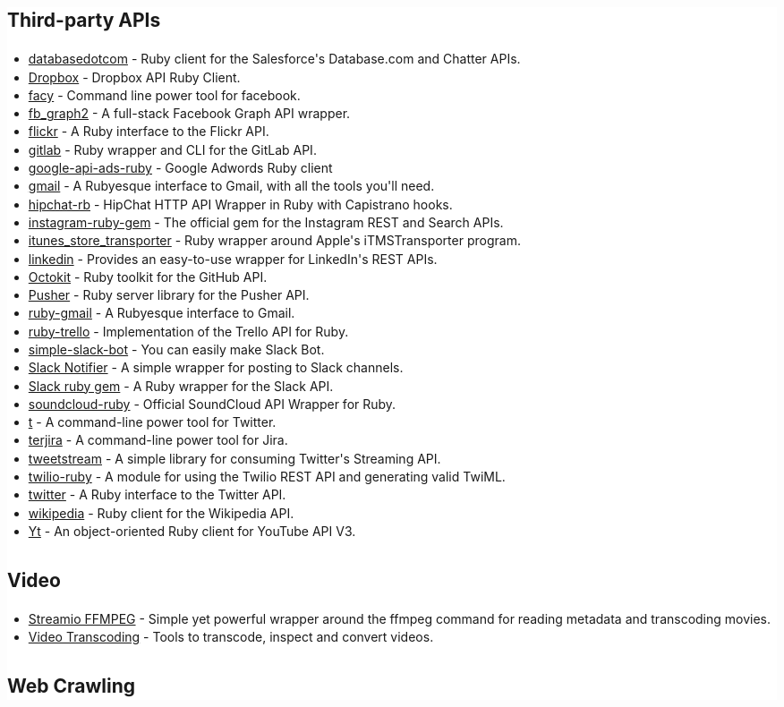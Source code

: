 ## Third-party APIs

* [databasedotcom](https://github.com/heroku/databasedotcom) - Ruby client for the Salesforce's Database.com and Chatter APIs.
* [Dropbox](https://github.com/futuresimple/dropbox-api) - Dropbox API Ruby Client.
* [facy](https://github.com/huydx/facy) - Command line power tool for facebook.
* [fb_graph2](https://github.com/nov/fb_graph2) - A full-stack Facebook Graph API wrapper.
* [flickr](https://github.com/RaVbaker/flickr) - A Ruby interface to the Flickr API.
* [gitlab](https://github.com/NARKOZ/gitlab) - Ruby wrapper and CLI for the GitLab API.
* [google-api-ads-ruby](https://github.com/googleads/google-api-ads-ruby) - Google Adwords Ruby client
* [gmail](https://github.com/gmailgem/gmail) - A Rubyesque interface to Gmail, with all the tools you'll need.
* [hipchat-rb](https://github.com/hipchat/hipchat-rb) - HipChat HTTP API Wrapper in Ruby with Capistrano hooks.
* [instagram-ruby-gem](https://github.com/Instagram/instagram-ruby-gem) - The official gem for the Instagram REST and Search APIs.
* [itunes_store_transporter](https://github.com/sshaw/itunes_store_transporter) - Ruby wrapper around Apple's iTMSTransporter program.
* [linkedin](https://github.com/hexgnu/linkedin) - Provides an easy-to-use wrapper for LinkedIn's REST APIs.
* [Octokit](http://octokit.github.io/octokit.rb) - Ruby toolkit for the GitHub API.
* [Pusher](https://github.com/pusher/pusher-http-ruby) - Ruby server library for the Pusher API.
* [ruby-gmail](https://github.com/dcparker/ruby-gmail) - A Rubyesque interface to Gmail.
* [ruby-trello](https://github.com/jeremytregunna/ruby-trello) - Implementation of the Trello API for Ruby.
* [simple-slack-bot](https://github.com/kciter/simple-slack-bot) - You can easily make Slack Bot.
* [Slack Notifier](https://github.com/stevenosloan/slack-notifier) - A simple wrapper for posting to Slack channels.
* [Slack ruby gem](https://github.com/aki017/slack-ruby-gem) - A Ruby wrapper for the Slack API.
* [soundcloud-ruby](https://github.com/soundcloud/soundcloud-ruby) - Official SoundCloud API Wrapper for Ruby.
* [t](https://github.com/sferik/t) - A command-line power tool for Twitter.
* [terjira](https://github.com/keepcosmos/terjira) - A command-line power tool for Jira.
* [tweetstream](https://github.com/tweetstream/tweetstream) - A simple library for consuming Twitter's Streaming API.
* [twilio-ruby](https://github.com/twilio/twilio-ruby) - A module for using the Twilio REST API and generating valid TwiML.
* [twitter](https://github.com/sferik/twitter) - A Ruby interface to the Twitter API.
* [wikipedia](https://github.com/kenpratt/wikipedia-client) - Ruby client for the Wikipedia API.
* [Yt](https://github.com/Fullscreen/yt) - An object-oriented Ruby client for YouTube API V3.

## Video

* [Streamio FFMPEG](https://github.com/streamio/streamio-ffmpeg) - Simple yet powerful wrapper around the ffmpeg command for reading metadata and transcoding movies.
* [Video Transcoding](https://github.com/donmelton/video_transcoding) - Tools to transcode, inspect and convert videos.

## Web Crawling
